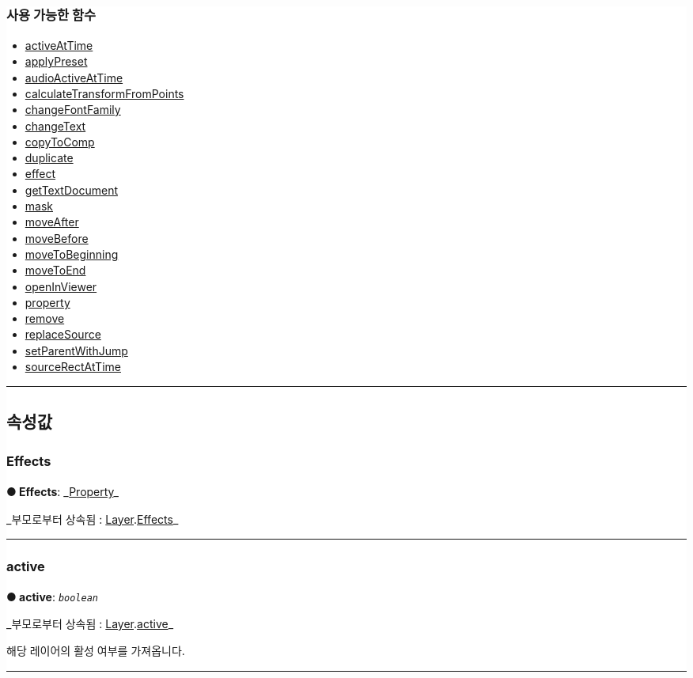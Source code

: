 ### 사용 가능한 함수

- [activeAtTime](/javascript-api/api/layer/textlayer-class.md#activeattime)
- [applyPreset](/javascript-api/api/layer/textlayer-class.md#applypreset)
- [audioActiveAtTime](/javascript-api/api/layer/textlayer-class.md#audioactiveattime)
- [calculateTransformFromPoints](/javascript-api/api/layer/textlayer-class.md#calculatetransformfrompoints)
- [changeFontFamily](/javascript-api/api/layer/textlayer-class.md#changefontfamily)
- [changeText](/javascript-api/api/layer/textlayer-class.md#changetext)
- [copyToComp](/javascript-api/api/layer/textlayer-class.md#copytocomp)
- [duplicate](/javascript-api/api/layer/textlayer-class.md#duplicate)
- [effect](/javascript-api/api/layer/textlayer-class.md#effect)
- [getTextDocument](/javascript-api/api/layer/textlayer-class.md#gettextdocument)
- [mask](/javascript-api/api/layer/textlayer-class.md#mask)
- [moveAfter](/javascript-api/api/layer/textlayer-class.md#moveafter)
- [moveBefore](/javascript-api/api/layer/textlayer-class.md#movebefore)
- [moveToBeginning](/javascript-api/api/layer/textlayer-class.md#movetobeginning)
- [moveToEnd](/javascript-api/api/layer/textlayer-class.md#movetoend)
- [openInViewer](/javascript-api/api/layer/textlayer-class.md#openinviewer)
- [property](/javascript-api/api/layer/textlayer-class.md#property)
- [remove](/javascript-api/api/layer/textlayer-class.md#remove)
- [replaceSource](/javascript-api/api/layer/textlayer-class.md#replacesource)
- [setParentWithJump](/javascript-api/api/layer/textlayer-class.md#setparentwithjump)
- [sourceRectAtTime](/javascript-api/api/layer/textlayer-class.md#sourcerectattime)

---

## 속성값

<a id="effects"></a>

### Effects

**● Effects**: \_[Property](/javascript-api/api/property/property-class.md)\_

\_부모로부터 상속됨 : [Layer](/javascript-api/api/layer/layer-class.md).[Effects](/javascript-api/api/layer/layer-class.md#effects)\_

---

<a id="active"></a>

### active

**● active**: _`boolean`_

\_부모로부터 상속됨 : [Layer](/javascript-api/api/layer/layer-class.md).[active](/javascript-api/api/layer/layer-class.md#active)\_

해당 레이어의 활성 여부를 가져옵니다.

---

<a id="adjustmentlayer"></a>
